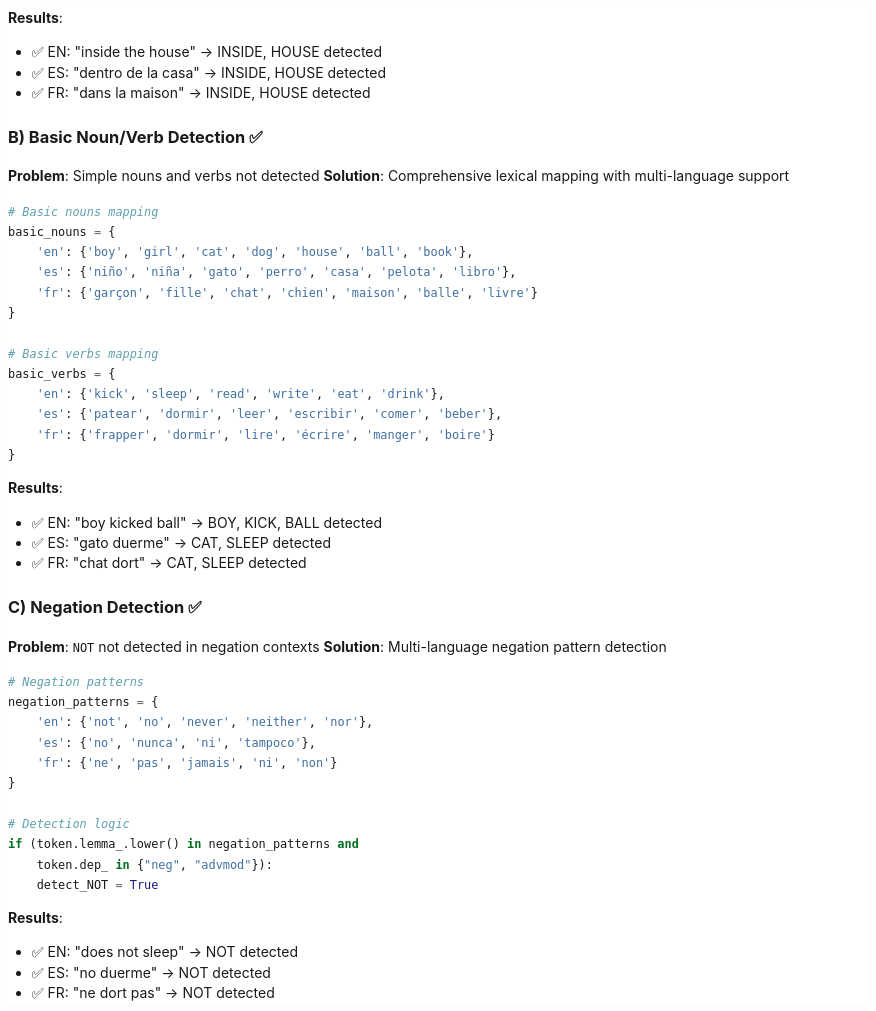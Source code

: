 **Results**: 
- ✅ EN: "inside the house" → INSIDE, HOUSE detected
- ✅ ES: "dentro de la casa" → INSIDE, HOUSE detected
- ✅ FR: "dans la maison" → INSIDE, HOUSE detected

### **B) Basic Noun/Verb Detection** ✅

**Problem**: Simple nouns and verbs not detected
**Solution**: Comprehensive lexical mapping with multi-language support

```python
# Basic nouns mapping
basic_nouns = {
    'en': {'boy', 'girl', 'cat', 'dog', 'house', 'ball', 'book'},
    'es': {'niño', 'niña', 'gato', 'perro', 'casa', 'pelota', 'libro'},
    'fr': {'garçon', 'fille', 'chat', 'chien', 'maison', 'balle', 'livre'}
}

# Basic verbs mapping
basic_verbs = {
    'en': {'kick', 'sleep', 'read', 'write', 'eat', 'drink'},
    'es': {'patear', 'dormir', 'leer', 'escribir', 'comer', 'beber'},
    'fr': {'frapper', 'dormir', 'lire', 'écrire', 'manger', 'boire'}
}
```

**Results**:
- ✅ EN: "boy kicked ball" → BOY, KICK, BALL detected
- ✅ ES: "gato duerme" → CAT, SLEEP detected
- ✅ FR: "chat dort" → CAT, SLEEP detected

### **C) Negation Detection** ✅

**Problem**: `NOT` not detected in negation contexts
**Solution**: Multi-language negation pattern detection

```python
# Negation patterns
negation_patterns = {
    'en': {'not', 'no', 'never', 'neither', 'nor'},
    'es': {'no', 'nunca', 'ni', 'tampoco'},
    'fr': {'ne', 'pas', 'jamais', 'ni', 'non'}
}

# Detection logic
if (token.lemma_.lower() in negation_patterns and 
    token.dep_ in {"neg", "advmod"}):
    detect_NOT = True
```

**Results**:
- ✅ EN: "does not sleep" → NOT detected
- ✅ ES: "no duerme" → NOT detected
- ✅ FR: "ne dort pas" → NOT detected
